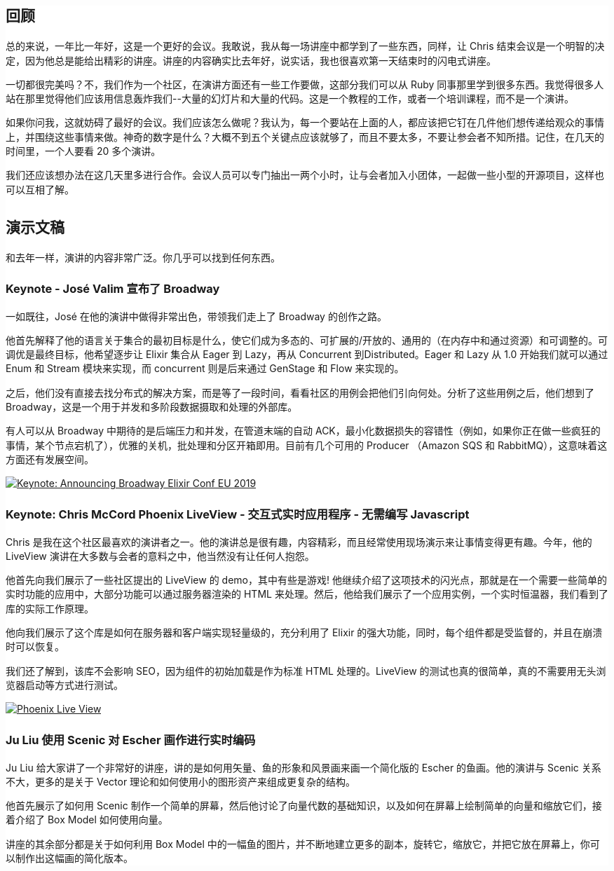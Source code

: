 ## 回顾

总的来说，一年比一年好，这是一个更好的会议。我敢说，我从每一场讲座中都学到了一些东西，同样，让 Chris 结束会议是一个明智的决定，因为他总是能给出精彩的讲座。讲座的内容确实比去年好，说实话，我也很喜欢第一天结束时的闪电式讲座。

一切都很完美吗？不，我们作为一个社区，在演讲方面还有一些工作要做，这部分我们可以从 Ruby 同事那里学到很多东西。我觉得很多人站在那里觉得他们应该用信息轰炸我们--大量的幻灯片和大量的代码。这是一个教程的工作，或者一个培训课程，而不是一个演讲。

如果你问我，这就妨碍了最好的会议。我们应该怎么做呢？我认为，每一个要站在上面的人，都应该把它钉在几件他们想传递给观众的事情上，并围绕这些事情来做。神奇的数字是什么？大概不到五个关键点应该就够了，而且不要太多，不要让参会者不知所措。记住，在几天的时间里，一个人要看 20 多个演讲。

我们还应该想办法在这几天里多进行合作。会议人员可以专门抽出一两个小时，让与会者加入小团体，一起做一些小型的开源项目，这样也可以互相了解。

## 演示文稿

和去年一样，演讲的内容非常广泛。你几乎可以找到任何东西。

### Keynote - José Valim 宣布了 Broadway

一如既往，José 在他的演讲中做得非常出色，带领我们走上了 Broadway 的创作之路。

他首先解释了他的语言关于集合的最初目标是什么，使它们成为多态的、可扩展的/开放的、通用的（在内存中和通过资源）和可调整的。可调优是最终目标，他希望逐步让 Elixir 集合从 Eager 到 Lazy，再从 Concurrent 到Distributed。Eager 和 Lazy 从 1.0 开始我们就可以通过 Enum 和 Stream 模块来实现，而 concurrent 则是后来通过 GenStage 和 Flow 来实现的。

之后，他们没有直接去找分布式的解决方案，而是等了一段时间，看看社区的用例会把他们引向何处。分析了这些用例之后，他们想到了 Broadway，这是一个用于并发和多阶段数据摄取和处理的外部库。

有人可以从 Broadway 中期待的是后端压力和并发，在管道末端的自动 ACK，最小化数据损失的容错性（例如，如果你正在做一些疯狂的事情，某个节点宕机了），优雅的关机，批处理和分区开箱即用。目前有几个可用的 Producer （Amazon SQS 和 RabbitMQ），这意味着这方面还有发展空间。

[![Keynote: Announcing Broadway Elixir Conf EU 2019](https://img.youtube.com/vi/IzFmNQGzApQ/0.jpg)](https://www.youtube.com/watch?v=IzFmNQGzApQ)

### Keynote: Chris McCord Phoenix LiveView - 交互式实时应用程序 - 无需编写 Javascript

Chris 是我在这个社区最喜欢的演讲者之一。他的演讲总是很有趣，内容精彩，而且经常使用现场演示来让事情变得更有趣。今年，他的 LiveView 演讲在大多数与会者的意料之中，他当然没有让任何人抱怨。

他首先向我们展示了一些社区提出的 LiveView 的 demo，其中有些是游戏! 他继续介绍了这项技术的闪光点，那就是在一个需要一些简单的实时功能的应用中，大部分功能可以通过服务器渲染的 HTML 来处理。然后，他给我们展示了一个应用实例，一个实时恒温器，我们看到了库的实际工作原理。

他向我们展示了这个库是如何在服务器和客户端实现轻量级的，充分利用了 Elixir 的强大功能，同时，每个组件都是受监督的，并且在崩溃时可以恢复。

我们还了解到，该库不会影响 SEO，因为组件的初始加载是作为标准 HTML 处理的。LiveView 的测试也真的很简单，真的不需要用无头浏览器启动等方式进行测试。

[![Phoenix Live View](https://img.youtube.com/vi/8xJzHq8ru0M/0.jpg)](https://www.youtube.com/watch?v=8xJzHq8ru0M)

### Ju Liu 使用 Scenic 对 Escher 画作进行实时编码

Ju Liu 给大家讲了一个非常好的讲座，讲的是如何用矢量、鱼的形象和风景画来画一个简化版的 Escher 的鱼画。他的演讲与 Scenic 关系不大，更多的是关于 Vector 理论和如何使用小的图形资产来组成更复杂的结构。

他首先展示了如何用 Scenic 制作一个简单的屏幕，然后他讨论了向量代数的基础知识，以及如何在屏幕上绘制简单的向量和缩放它们，接着介绍了 Box Model 如何使用向量。

讲座的其余部分都是关于如何利用 Box Model 中的一幅鱼的图片，并不断地建立更多的副本，旋转它，缩放它，并把它放在屏幕上，你可以制作出这幅画的简化版本。
